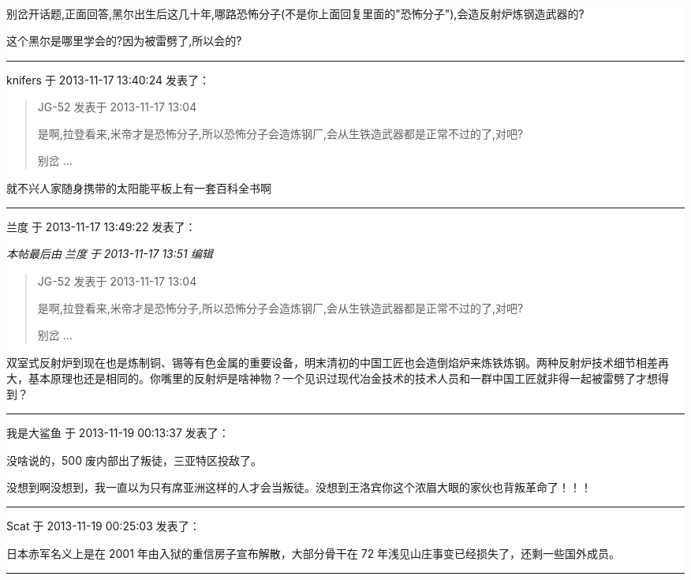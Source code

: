 别岔开话题,正面回答,黑尔出生后这几十年,哪路恐怖分子(不是你上面回复里面的"恐怖分子"),会造反射炉炼钢造武器的?

这个黑尔是哪里学会的?因为被雷劈了,所以会的?

---

knifers 于 2013-11-17 13:40:24 发表了：

> JG-52 发表于 2013-11-17 13:04
>
> 是啊,拉登看来,米帝才是恐怖分子,所以恐怖分子会造炼钢厂,会从生铁造武器都是正常不过的了,对吧?
>
> 别岔 ...

就不兴人家随身携带的太阳能平板上有一套百科全书啊

---

兰度 于 2013-11-17 13:49:22 发表了：

_本帖最后由 兰度 于 2013-11-17 13:51 编辑_

> JG-52 发表于 2013-11-17 13:04
>
> 是啊,拉登看来,米帝才是恐怖分子,所以恐怖分子会造炼钢厂,会从生铁造武器都是正常不过的了,对吧?
>
> 别岔 ...

双室式反射炉到现在也是炼制铜、锡等有色金属的重要设备，明末清初的中国工匠也会造倒焰炉来炼铁炼钢。两种反射炉技术细节相差再大，基本原理也还是相同的。你嘴里的反射炉是啥神物？一个见识过现代冶金技术的技术人员和一群中国工匠就非得一起被雷劈了才想得到？

---

我是大鲨鱼 于 2013-11-19 00:13:37 发表了：

没啥说的，500 废内部出了叛徒，三亚特区投敌了。

没想到啊没想到，我一直以为只有席亚洲这样的人才会当叛徒。没想到王洛宾你这个浓眉大眼的家伙也背叛革命了！！！

---

Scat 于 2013-11-19 00:25:03 发表了：

日本赤军名义上是在 2001 年由入狱的重信房子宣布解散，大部分骨干在 72 年浅见山庄事变已经损失了，还剩一些国外成员。

---
